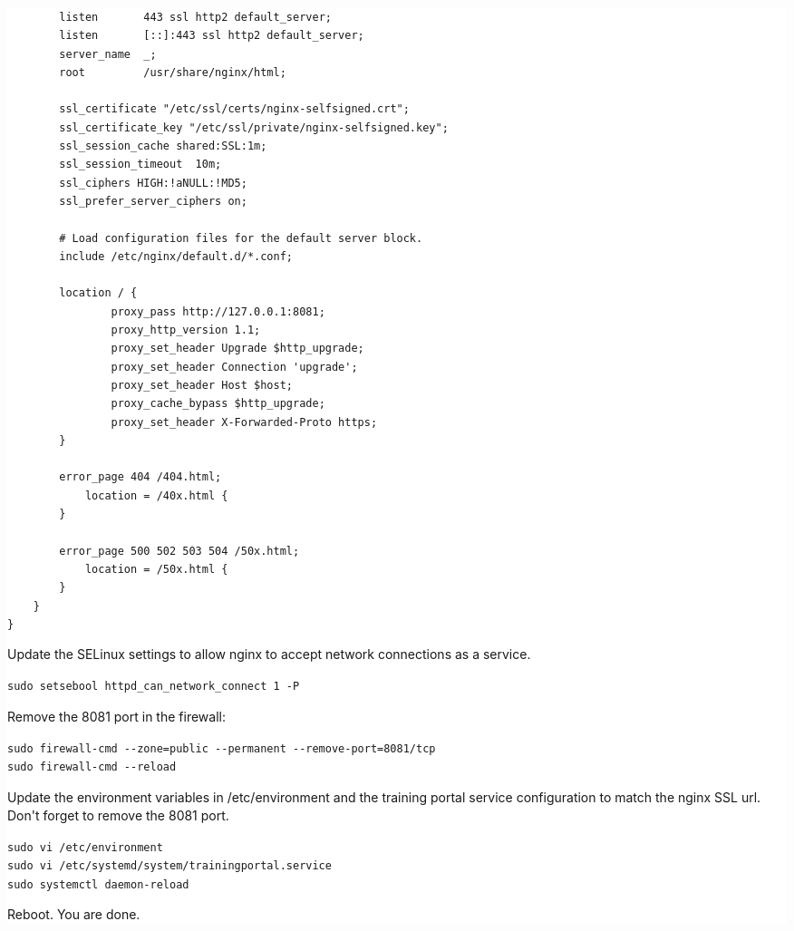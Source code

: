 ~~~~
        listen       443 ssl http2 default_server;
        listen       [::]:443 ssl http2 default_server;
        server_name  _;
        root         /usr/share/nginx/html;

        ssl_certificate "/etc/ssl/certs/nginx-selfsigned.crt";
        ssl_certificate_key "/etc/ssl/private/nginx-selfsigned.key";
        ssl_session_cache shared:SSL:1m;
        ssl_session_timeout  10m;
        ssl_ciphers HIGH:!aNULL:!MD5;
        ssl_prefer_server_ciphers on;

        # Load configuration files for the default server block.
        include /etc/nginx/default.d/*.conf;

        location / {
                proxy_pass http://127.0.0.1:8081;
                proxy_http_version 1.1;
                proxy_set_header Upgrade $http_upgrade;
                proxy_set_header Connection 'upgrade';
                proxy_set_header Host $host;
                proxy_cache_bypass $http_upgrade;
                proxy_set_header X-Forwarded-Proto https;
        }

        error_page 404 /404.html;
            location = /40x.html {
        }

        error_page 500 502 503 504 /50x.html;
            location = /50x.html {
        }
    }
}
~~~~

Update the SELinux settings to allow nginx to accept network connections as a service.

~~~~
sudo setsebool httpd_can_network_connect 1 -P
~~~~

Remove the 8081 port in the firewall:
~~~~
sudo firewall-cmd --zone=public --permanent --remove-port=8081/tcp
sudo firewall-cmd --reload
~~~~

Update the environment variables in /etc/environment and the training portal service configuration to match the nginx SSL url. Don't forget to remove the 8081 port.

~~~~
sudo vi /etc/environment
sudo vi /etc/systemd/system/trainingportal.service
sudo systemctl daemon-reload
~~~~

Reboot. You are done.